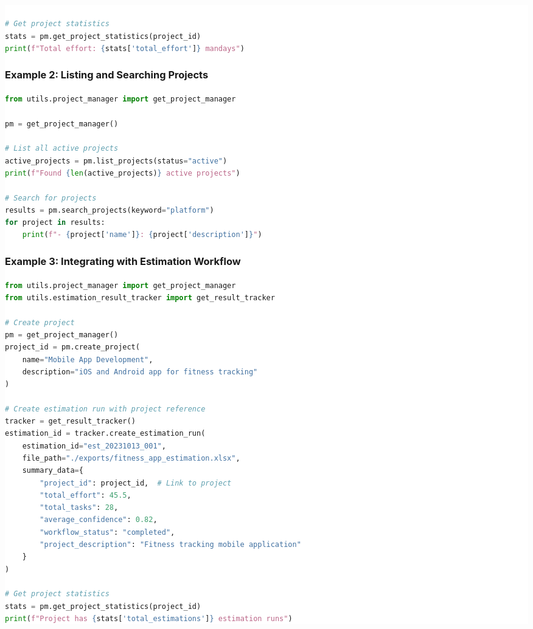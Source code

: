 ```python

# Get project statistics
stats = pm.get_project_statistics(project_id)
print(f"Total effort: {stats['total_effort']} mandays")
```

### Example 2: Listing and Searching Projects

```python
from utils.project_manager import get_project_manager

pm = get_project_manager()

# List all active projects
active_projects = pm.list_projects(status="active")
print(f"Found {len(active_projects)} active projects")

# Search for projects
results = pm.search_projects(keyword="platform")
for project in results:
    print(f"- {project['name']}: {project['description']}")
```

### Example 3: Integrating with Estimation Workflow

```python
from utils.project_manager import get_project_manager
from utils.estimation_result_tracker import get_result_tracker

# Create project
pm = get_project_manager()
project_id = pm.create_project(
    name="Mobile App Development",
    description="iOS and Android app for fitness tracking"
)

# Create estimation run with project reference
tracker = get_result_tracker()
estimation_id = tracker.create_estimation_run(
    estimation_id="est_20231013_001",
    file_path="./exports/fitness_app_estimation.xlsx",
    summary_data={
        "project_id": project_id,  # Link to project
        "total_effort": 45.5,
        "total_tasks": 28,
        "average_confidence": 0.82,
        "workflow_status": "completed",
        "project_description": "Fitness tracking mobile application"
    }
)

# Get project statistics
stats = pm.get_project_statistics(project_id)
print(f"Project has {stats['total_estimations']} estimation runs")
```
